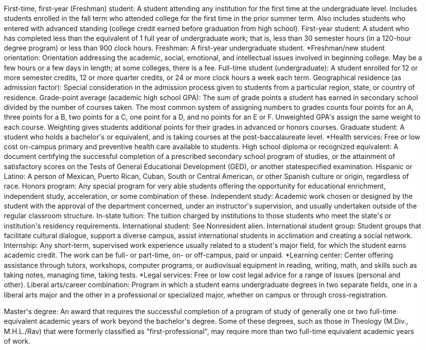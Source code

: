 First-time, first-year (Freshman) student: A student attending any institution for the first time at the undergraduate level. Includes students enrolled in the fall term who attended college for the first time in the prior summer term. Also includes students who entered with advanced standing (college credit earned before graduation from high school).
First-year student: A student who has completed less than the equivalent of 1 full year of undergraduate work; that is, less than 30 semester hours (in a 120-hour degree program) or less than 900 clock hours.
Freshman: A first-year undergraduate student.
*Freshman/new student orientation: Orientation addressing the academic, social, emotional, and intellectual issues involved in beginning college. May be a few hours or a few days in length; at some colleges, there is a fee.
Full-time student (undergraduate): A student enrolled for 12 or more semester credits, 12 or more quarter credits, or 24 or more clock hours a week each term.
Geographical residence (as admission factor): Special consideration in the admission process given to students from a particular region, state, or country of residence.
Grade-point average (academic high school GPA): The sum of grade points a student has earned in secondary school divided by the number of courses taken. The most common system of assigning numbers to grades counts four points for an A, three points for a B, two points for a C, one point for a D, and no points for an E or F. Unweighted GPA's assign the same weight to each course. Weighting gives students additional points for their grades in advanced or honors courses.
Graduate student: A student who holds a bachelor's or equivalent, and is taking courses at the post-baccalaureate level.
*Health services: Free or low cost on-campus primary and preventive health care available to students.
High school diploma or recognized equivalent: A document certifying the successful completion of a prescribed secondary school program of studies, or the attainment of satisfactory scores on the Tests of General Educational Development (GED), or another statespecified examination.
Hispanic or Latino: A person of Mexican, Puerto Rican, Cuban, South or Central American, or other Spanish culture or origin, regardless of race.
Honors program: Any special program for very able students offering the opportunity for educational enrichment, independent study, acceleration, or some combination of these.
Independent study: Academic work chosen or designed by the student with the approval of the department concerned, under an instructor's supervision, and usually undertaken outside of the regular classroom structure.
In-state tuition: The tuition charged by institutions to those students who meet the state's or institution's residency requirements.
International student: See Nonresident alien.
International student group: Student groups that facilitate cultural dialogue, support a diverse campus, assist international students in acclimation and creating a social network.
Internship: Any short-term, supervised work experience usually related to a student's major field, for which the student earns academic credit. The work can be full- or part-time, on- or off-campus, paid or unpaid.
*Learning center: Center offering assistance through tutors, workshops, computer programs, or audiovisual equipment in reading, writing, math, and skills such as taking notes, managing time, taking tests.
*Legal services: Free or low cost legal advice for a range of issues (personal and other).
Liberal arts/career combination: Program in which a student earns undergraduate degrees in two separate fields, one in a liberal arts major and the other in a professional or specialized major, whether on campus or through cross-registration.

Master's degree: An award that requires the successful completion of a program of study of generally one or two full-time equivalent academic years of work beyond the bachelor's degree. Some of these degrees, such as those in Theology (M.Div., M.H.L./Rav) that were formerly classified as "first-professional", may require more than two full-time equivalent academic years of work.
